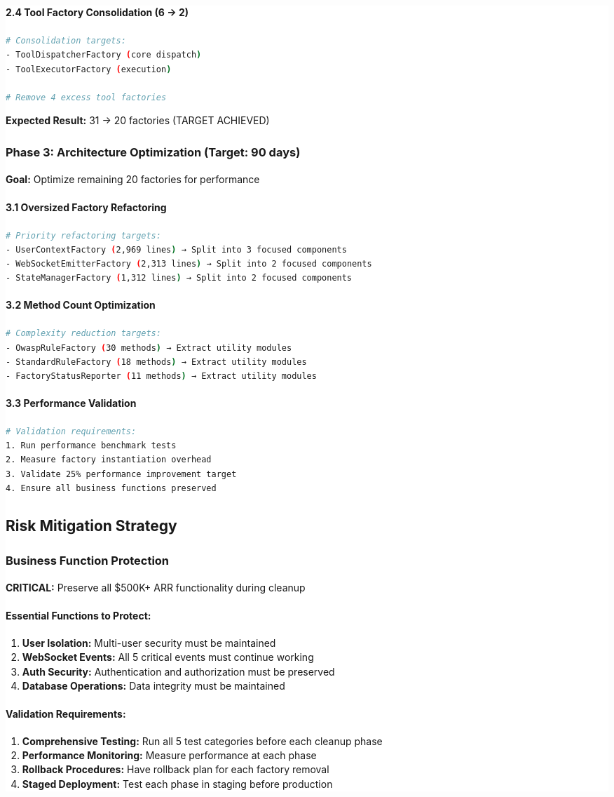 #### 2.4 Tool Factory Consolidation (6 → 2)
```bash
# Consolidation targets:
- ToolDispatcherFactory (core dispatch)
- ToolExecutorFactory (execution)

# Remove 4 excess tool factories
```

**Expected Result:** 31 → 20 factories (TARGET ACHIEVED)

### Phase 3: Architecture Optimization (Target: 90 days)
**Goal:** Optimize remaining 20 factories for performance

#### 3.1 Oversized Factory Refactoring
```bash
# Priority refactoring targets:
- UserContextFactory (2,969 lines) → Split into 3 focused components
- WebSocketEmitterFactory (2,313 lines) → Split into 2 focused components
- StateManagerFactory (1,312 lines) → Split into 2 focused components
```

#### 3.2 Method Count Optimization
```bash
# Complexity reduction targets:
- OwaspRuleFactory (30 methods) → Extract utility modules
- StandardRuleFactory (18 methods) → Extract utility modules
- FactoryStatusReporter (11 methods) → Extract utility modules
```

#### 3.3 Performance Validation
```bash
# Validation requirements:
1. Run performance benchmark tests
2. Measure factory instantiation overhead
3. Validate 25% performance improvement target
4. Ensure all business functions preserved
```

## Risk Mitigation Strategy

### Business Function Protection
**CRITICAL:** Preserve all $500K+ ARR functionality during cleanup

#### Essential Functions to Protect:
1. **User Isolation:** Multi-user security must be maintained
2. **WebSocket Events:** All 5 critical events must continue working
3. **Auth Security:** Authentication and authorization must be preserved
4. **Database Operations:** Data integrity must be maintained

#### Validation Requirements:
1. **Comprehensive Testing:** Run all 5 test categories before each cleanup phase
2. **Performance Monitoring:** Measure performance at each phase
3. **Rollback Procedures:** Have rollback plan for each factory removal
4. **Staged Deployment:** Test each phase in staging before production

